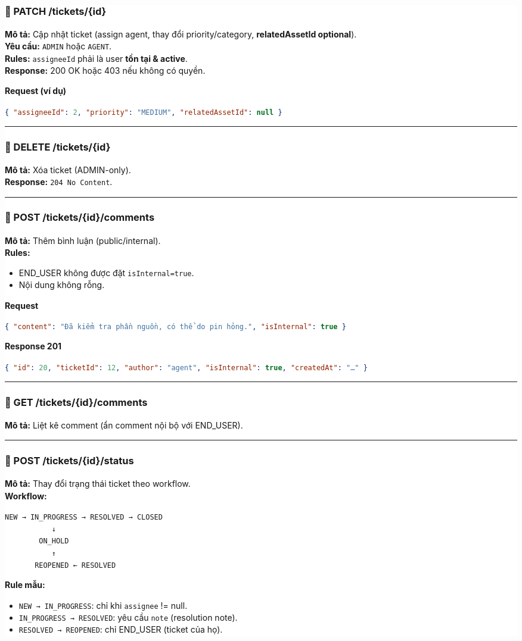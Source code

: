 ### 🔹 PATCH /tickets/{id}
**Mô tả:** Cập nhật ticket (assign agent, thay đổi priority/category, **relatedAssetId optional**).  
**Yêu cầu:** `ADMIN` hoặc `AGENT`.  
**Rules:** `assigneeId` phải là user **tồn tại & active**.  
**Response:** 200 OK hoặc 403 nếu không có quyền.

**Request (ví dụ)**
```json
{ "assigneeId": 2, "priority": "MEDIUM", "relatedAssetId": null }
```

---

### 🔹 DELETE /tickets/{id}
**Mô tả:** Xóa ticket (ADMIN-only).  
**Response:** `204 No Content`.

---

### 🔹 POST /tickets/{id}/comments
**Mô tả:** Thêm bình luận (public/internal).  
**Rules:**
- END_USER không được đặt `isInternal=true`.
- Nội dung không rỗng.

**Request**
```json
{ "content": "Đã kiểm tra phần nguồn, có thể do pin hỏng.", "isInternal": true }
```

**Response 201**
```json
{ "id": 20, "ticketId": 12, "author": "agent", "isInternal": true, "createdAt": "…" }
```

---

### 🔹 GET /tickets/{id}/comments
**Mô tả:** Liệt kê comment (ẩn comment nội bộ với END_USER).

---

### 🔹 POST /tickets/{id}/status
**Mô tả:** Thay đổi trạng thái ticket theo workflow.  
**Workflow:**
```
NEW → IN_PROGRESS → RESOLVED → CLOSED
           ↓
        ON_HOLD
           ↑
       REOPENED ← RESOLVED
```
**Rule mẫu:**
- `NEW → IN_PROGRESS`: chỉ khi `assignee` != null.
- `IN_PROGRESS → RESOLVED`: yêu cầu `note` (resolution note).
- `RESOLVED → REOPENED`: chỉ END_USER (ticket của họ).
